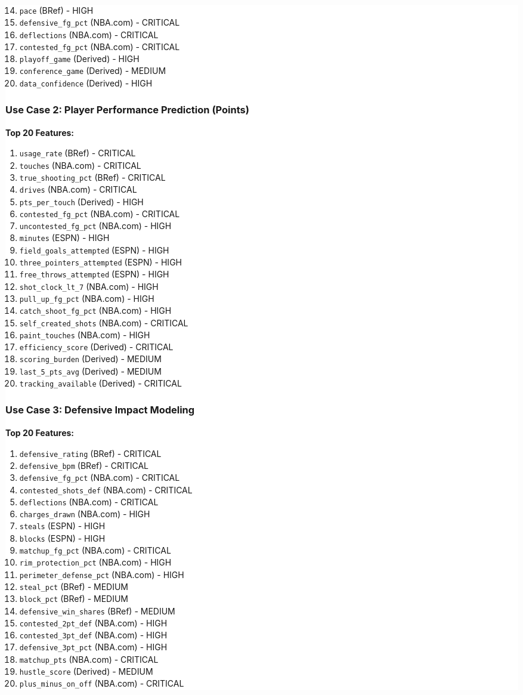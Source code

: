 14. `pace` (BRef) - HIGH
15. `defensive_fg_pct` (NBA.com) - CRITICAL
16. `deflections` (NBA.com) - CRITICAL
17. `contested_fg_pct` (NBA.com) - CRITICAL
18. `playoff_game` (Derived) - HIGH
19. `conference_game` (Derived) - MEDIUM
20. `data_confidence` (Derived) - HIGH

### Use Case 2: Player Performance Prediction (Points)

**Top 20 Features:**
1. `usage_rate` (BRef) - CRITICAL
2. `touches` (NBA.com) - CRITICAL
3. `true_shooting_pct` (BRef) - CRITICAL
4. `drives` (NBA.com) - CRITICAL
5. `pts_per_touch` (Derived) - HIGH
6. `contested_fg_pct` (NBA.com) - CRITICAL
7. `uncontested_fg_pct` (NBA.com) - HIGH
8. `minutes` (ESPN) - HIGH
9. `field_goals_attempted` (ESPN) - HIGH
10. `three_pointers_attempted` (ESPN) - HIGH
11. `free_throws_attempted` (ESPN) - HIGH
12. `shot_clock_lt_7` (NBA.com) - HIGH
13. `pull_up_fg_pct` (NBA.com) - HIGH
14. `catch_shoot_fg_pct` (NBA.com) - HIGH
15. `self_created_shots` (NBA.com) - CRITICAL
16. `paint_touches` (NBA.com) - HIGH
17. `efficiency_score` (Derived) - CRITICAL
18. `scoring_burden` (Derived) - MEDIUM
19. `last_5_pts_avg` (Derived) - MEDIUM
20. `tracking_available` (Derived) - CRITICAL

### Use Case 3: Defensive Impact Modeling

**Top 20 Features:**
1. `defensive_rating` (BRef) - CRITICAL
2. `defensive_bpm` (BRef) - CRITICAL
3. `defensive_fg_pct` (NBA.com) - CRITICAL
4. `contested_shots_def` (NBA.com) - CRITICAL
5. `deflections` (NBA.com) - CRITICAL
6. `charges_drawn` (NBA.com) - HIGH
7. `steals` (ESPN) - HIGH
8. `blocks` (ESPN) - HIGH
9. `matchup_fg_pct` (NBA.com) - CRITICAL
10. `rim_protection_pct` (NBA.com) - HIGH
11. `perimeter_defense_pct` (NBA.com) - HIGH
12. `steal_pct` (BRef) - MEDIUM
13. `block_pct` (BRef) - MEDIUM
14. `defensive_win_shares` (BRef) - MEDIUM
15. `contested_2pt_def` (NBA.com) - HIGH
16. `contested_3pt_def` (NBA.com) - HIGH
17. `defensive_3pt_pct` (NBA.com) - HIGH
18. `matchup_pts` (NBA.com) - CRITICAL
19. `hustle_score` (Derived) - MEDIUM
20. `plus_minus_on_off` (NBA.com) - CRITICAL

